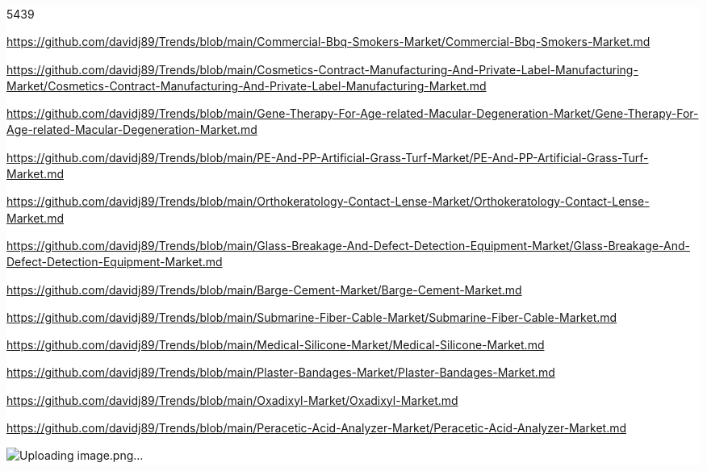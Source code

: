 5439</p><p><a href="https://github.com/davidj89/Trends/blob/main/Commercial-Bbq-Smokers-Market/Commercial-Bbq-Smokers-Market.md">https://github.com/davidj89/Trends/blob/main/Commercial-Bbq-Smokers-Market/Commercial-Bbq-Smokers-Market.md</a></p><p><a href="https://github.com/davidj89/Trends/blob/main/Cosmetics-Contract-Manufacturing-And-Private-Label-Manufacturing-Market/Cosmetics-Contract-Manufacturing-And-Private-Label-Manufacturing-Market.md">https://github.com/davidj89/Trends/blob/main/Cosmetics-Contract-Manufacturing-And-Private-Label-Manufacturing-Market/Cosmetics-Contract-Manufacturing-And-Private-Label-Manufacturing-Market.md</a></p><p><a href="https://github.com/davidj89/Trends/blob/main/Gene-Therapy-For-Age-related-Macular-Degeneration-Market/Gene-Therapy-For-Age-related-Macular-Degeneration-Market.md">https://github.com/davidj89/Trends/blob/main/Gene-Therapy-For-Age-related-Macular-Degeneration-Market/Gene-Therapy-For-Age-related-Macular-Degeneration-Market.md</a></p><p><a href="https://github.com/davidj89/Trends/blob/main/PE-And-PP-Artificial-Grass-Turf-Market/PE-And-PP-Artificial-Grass-Turf-Market.md">https://github.com/davidj89/Trends/blob/main/PE-And-PP-Artificial-Grass-Turf-Market/PE-And-PP-Artificial-Grass-Turf-Market.md</a></p><p><a href="https://github.com/davidj89/Trends/blob/main/Orthokeratology-Contact-Lense-Market/Orthokeratology-Contact-Lense-Market.md">https://github.com/davidj89/Trends/blob/main/Orthokeratology-Contact-Lense-Market/Orthokeratology-Contact-Lense-Market.md</a></p><p><a href="https://github.com/davidj89/Trends/blob/main/Glass-Breakage-And-Defect-Detection-Equipment-Market/Glass-Breakage-And-Defect-Detection-Equipment-Market.md">https://github.com/davidj89/Trends/blob/main/Glass-Breakage-And-Defect-Detection-Equipment-Market/Glass-Breakage-And-Defect-Detection-Equipment-Market.md</a></p><p><a href="https://github.com/davidj89/Trends/blob/main/Barge-Cement-Market/Barge-Cement-Market.md">https://github.com/davidj89/Trends/blob/main/Barge-Cement-Market/Barge-Cement-Market.md</a></p><p><a href="https://github.com/davidj89/Trends/blob/main/Submarine-Fiber-Cable-Market/Submarine-Fiber-Cable-Market.md">https://github.com/davidj89/Trends/blob/main/Submarine-Fiber-Cable-Market/Submarine-Fiber-Cable-Market.md</a></p><p><a href="https://github.com/davidj89/Trends/blob/main/Medical-Silicone-Market/Medical-Silicone-Market.md">https://github.com/davidj89/Trends/blob/main/Medical-Silicone-Market/Medical-Silicone-Market.md</a></p><p><a href="https://github.com/davidj89/Trends/blob/main/Plaster-Bandages-Market/Plaster-Bandages-Market.md">https://github.com/davidj89/Trends/blob/main/Plaster-Bandages-Market/Plaster-Bandages-Market.md</a></p><p><a href="https://github.com/davidj89/Trends/blob/main/Oxadixyl-Market/Oxadixyl-Market.md">https://github.com/davidj89/Trends/blob/main/Oxadixyl-Market/Oxadixyl-Market.md</a></p><p><a href="https://github.com/davidj89/Trends/blob/main/Peracetic-Acid-Analyzer-Market/Peracetic-Acid-Analyzer-Market.md">https://github.com/davidj89/Trends/blob/main/Peracetic-Acid-Analyzer-Market/Peracetic-Acid-Analyzer-Market.md</a></p>
![Uploading image.png…]()
